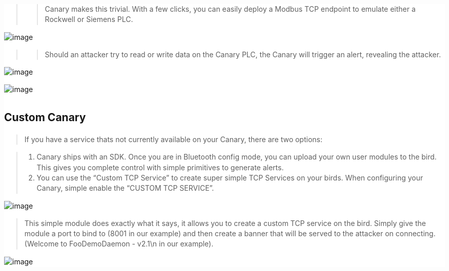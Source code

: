 > > Canary makes this trivial. With a few clicks, you can easily deploy a Modbus TCP endpoint to emulate either a Rockwell or Siemens PLC.

![image](https://user-images.githubusercontent.com/50671258/59377323-94b27b80-8d17-11e9-9288-5e741476422a.png)

> > Should an attacker try to read or write data on the Canary PLC, the Canary will trigger an alert, revealing the attacker.

![image](https://user-images.githubusercontent.com/50671258/59377385-bf9ccf80-8d17-11e9-9ad0-54d4ce0063dd.png)

![image](https://user-images.githubusercontent.com/50671258/59377416-d2af9f80-8d17-11e9-9ed9-29353c64cf04.png)

## Custom Canary

> If you have a service thats not currently available on your Canary, there are two options:

> 1.  Canary ships with an SDK. Once you are in Bluetooth config mode, you can upload your own user modules to the bird. This gives you complete control with simple primitives to generate alerts.
> 2. You can use the “Custom TCP Service” to create super simple TCP Services on your birds. When configuring your Canary, simple enable the “CUSTOM TCP SERVICE”.

![image](https://user-images.githubusercontent.com/50671258/59377593-24f0c080-8d18-11e9-9418-700595d07d87.png)

> This simple module does exactly what it says, it allows you to create a custom TCP service on the bird. Simply give the module a port to bind to (8001 in our example) and then create a banner that will be served to the attacker on connecting. (Welcome to FooDemoDaemon - v2.1\n in our example).

![image](https://user-images.githubusercontent.com/50671258/59377690-5f5a5d80-8d18-11e9-868f-4f9b93b333a3.png)
